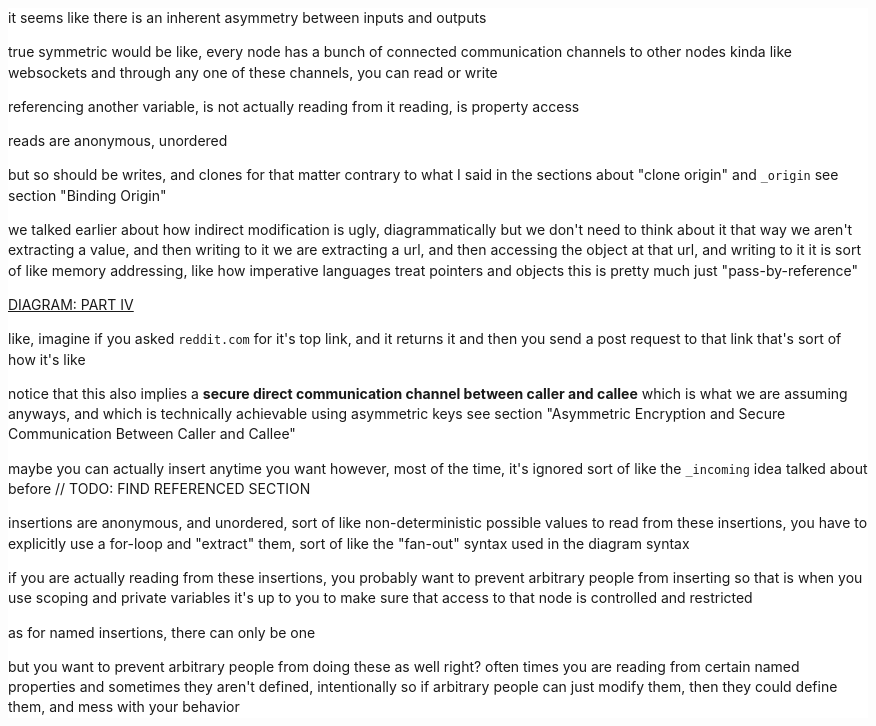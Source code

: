 it seems like there is an inherent asymmetry between inputs and outputs

true symmetric would be like, every node has a bunch of connected communication channels to other nodes
	kinda like websockets
and through any one of these channels, you can read or write


referencing another variable, is not actually reading from it
reading, is property access


reads are anonymous, unordered

but so should be writes, and clones for that matter
	contrary to what I said in the sections about "clone origin" and `_origin`
	see section "Binding Origin"


we talked earlier about how indirect modification is ugly, diagrammatically
but we don't need to think about it that way
we aren't extracting a value, and then writing to it
we are extracting a url, and then accessing the object at that url, and writing to it
it is sort of like memory addressing, like how imperative languages treat pointers and objects
this is pretty much just "pass-by-reference"


[DIAGRAM: PART IV](Property_Access_vs_Insertion.one)


like, imagine if you asked `reddit.com` for it's top link, and it returns it
and then you send a post request to that link
that's sort of how it's like

notice that this also implies a **secure direct communication channel between caller and callee**
which is what we are assuming anyways, and which is technically achievable using asymmetric keys
	see section "Asymmetric Encryption and Secure Communication Between Caller and Callee"


maybe you can actually insert anytime you want
however, most of the time, it's ignored
sort of like the `_incoming` idea talked about before
	// TODO: FIND REFERENCED SECTION

insertions are anonymous, and unordered, sort of like non-deterministic possible values
to read from these insertions, you have to explicitly use a for-loop
and "extract" them, sort of like the "fan-out" syntax used in the diagram syntax

if you are actually reading from these insertions, you probably want to prevent arbitrary people from inserting
so that is when you use scoping and private variables
it's up to you to make sure that access to that node is controlled and restricted

as for named insertions, there can only be one

but you want to prevent arbitrary people from doing these as well right?
often times you are reading from certain named properties
	and sometimes they aren't defined, intentionally
so if arbitrary people can just modify them, then they could define them, and mess with your behavior
